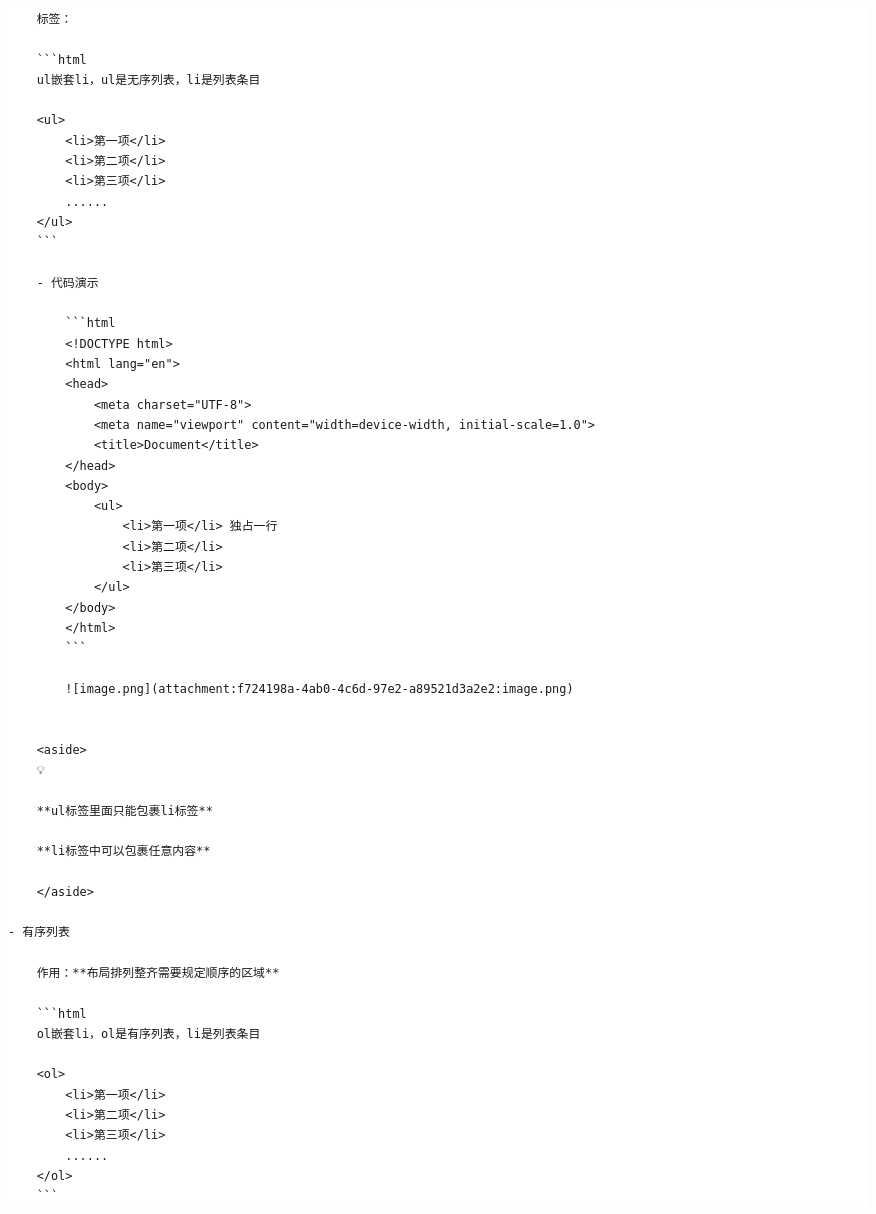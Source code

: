         标签：
        
        ```html
        ul嵌套li，ul是无序列表，li是列表条目
        
        <ul>
        	<li>第一项</li>
        	<li>第二项</li>
        	<li>第三项</li>
        	......
        </ul>
        ```
        
        - 代码演示
            
            ```html
            <!DOCTYPE html>
            <html lang="en">
            <head>
                <meta charset="UTF-8">
                <meta name="viewport" content="width=device-width, initial-scale=1.0">
                <title>Document</title>
            </head>
            <body>
                <ul>
                    <li>第一项</li> 独占一行
                    <li>第二项</li>
                    <li>第三项</li>
                </ul>
            </body>
            </html>
            ```
            
            ![image.png](attachment:f724198a-4ab0-4c6d-97e2-a89521d3a2e2:image.png)
            
        
        <aside>
        💡
        
        **ul标签里面只能包裹li标签**
        
        **li标签中可以包裹任意内容**
        
        </aside>
        
    - 有序列表
        
        作用：**布局排列整齐需要规定顺序的区域**
        
        ```html
        ol嵌套li，ol是有序列表，li是列表条目
        
        <ol>
        	<li>第一项</li>
        	<li>第二项</li>
        	<li>第三项</li>
        	......
        </ol>
        ```
        